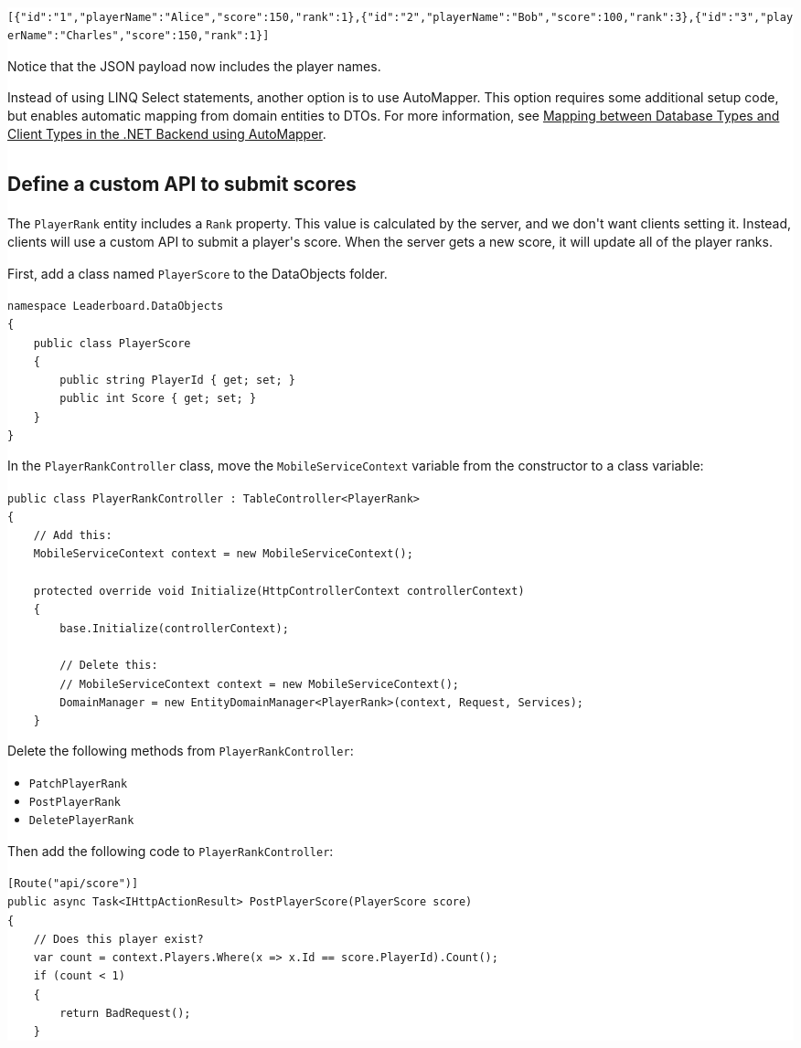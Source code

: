 	[{"id":"1","playerName":"Alice","score":150,"rank":1},{"id":"2","playerName":"Bob","score":100,"rank":3},{"id":"3","playerName":"Charles","score":150,"rank":1}]

Notice that the JSON payload now includes the player names.

Instead of using LINQ Select statements, another option is to use AutoMapper. This option requires some additional setup code, but enables automatic mapping from domain entities to DTOs. For more information, see [Mapping between Database Types and Client Types in the .NET Backend using AutoMapper](http://blogs.msdn.com/b/azuremobile/archive/2014/05/19/mapping-between-database-types-and-client-type-in-the-net-backend-using-automapper.aspx).

## Define a custom API to submit scores

The `PlayerRank` entity includes a `Rank` property. This value is calculated by the server, and we don't want clients setting it. Instead, clients will use a custom API to submit a player's score.  When the server gets a new score, it will update all of the player ranks.

First, add a class named `PlayerScore` to the DataObjects folder.

	namespace Leaderboard.DataObjects
	{
	    public class PlayerScore
	    {
	        public string PlayerId { get; set; }
	        public int Score { get; set; }
	    }
	}

In the `PlayerRankController` class, move the `MobileServiceContext` variable from the constructor to a class variable:

    public class PlayerRankController : TableController<PlayerRank>
    {
        // Add this:
        MobileServiceContext context = new MobileServiceContext();

        protected override void Initialize(HttpControllerContext controllerContext)
        {
            base.Initialize(controllerContext);

            // Delete this:
            // MobileServiceContext context = new MobileServiceContext();
            DomainManager = new EntityDomainManager<PlayerRank>(context, Request, Services);
        }


Delete the following methods from `PlayerRankController`:

- `PatchPlayerRank`
- `PostPlayerRank`
- `DeletePlayerRank`

Then add the following code to `PlayerRankController`:

    [Route("api/score")]
    public async Task<IHttpActionResult> PostPlayerScore(PlayerScore score)
    {
        // Does this player exist?
        var count = context.Players.Where(x => x.Id == score.PlayerId).Count();
        if (count < 1)
        {
            return BadRequest();
        }


[Overview]: #overview
[About the sample app]: #about-the-sample-app
[Create the project]: #create-the-project
[Add data models]: #add-data-models
[Add Web API controllers]: #add-web-api-controllers
[Use a DTO to return related entities]: #use-a-dto-to-return-related-entities
[Define a custom API to submit scores]: #define-a-custom-api-to-submit-scores
[Create the Windows Store app]: #create-the-windows-store-app
[Add model classes]: #add-model-classes
[Create a view model]: #create-a-view-model
[Add a MobileServiceClient instance]: #add-a-mobileserviceclient-instance
[Create the main page]: #create-the-main-page
[Publish your mobile service]: #publish-your-mobile-service
[Next Steps]: #next-steps
[1]: ./media/mobile-services-dotnet-backend-windows-store-dotnet-leaderboard/01leaderboard.png
[2]: ./media/mobile-services-dotnet-backend-windows-store-dotnet-leaderboard/02leaderboard.png
[3]: ./media/mobile-services-dotnet-backend-windows-store-dotnet-leaderboard/03leaderboard.png
[4]: ./media/mobile-services-dotnet-backend-windows-store-dotnet-leaderboard/04leaderboard.png
[5]: ./media/mobile-services-dotnet-backend-windows-store-dotnet-leaderboard/05leaderboard.png
[6]: ./media/mobile-services-dotnet-backend-windows-store-dotnet-leaderboard/06leaderboard.png
[7]: ./media/mobile-services-dotnet-backend-windows-store-dotnet-leaderboard/07leaderboard.png
[8]: ./media/mobile-services-dotnet-backend-windows-store-dotnet-leaderboard/08leaderboard.png
[9]: ./media/mobile-services-dotnet-backend-windows-store-dotnet-leaderboard/09leaderboard.png
[10]: ./media/mobile-services-dotnet-backend-windows-store-dotnet-leaderboard/10leaderboard.png
[11]: ./media/mobile-services-dotnet-backend-windows-store-dotnet-leaderboard/11leaderboard.png
[12]: ./media/mobile-services-dotnet-backend-windows-store-dotnet-leaderboard/12leaderboard.png
[13]: ./media/mobile-services-dotnet-backend-windows-store-dotnet-leaderboard/13leaderboard.png
[14]: ./media/mobile-services-dotnet-backend-windows-store-dotnet-leaderboard/14leaderboard.png
[15]: ./media/mobile-services-dotnet-backend-windows-store-dotnet-leaderboard/15leaderboard.png
[16]: ./media/mobile-services-dotnet-backend-windows-store-dotnet-leaderboard/16leaderboard.png
[17]: ./media/mobile-services-dotnet-backend-windows-store-dotnet-leaderboard/17leaderboard.png
[Learn more about Azure Mobile Services]: https://azure.microsoft.com/develop/mobile/resources/
[Learn more about Web API]: http://asp.net/web-api
[Handle database write conflicts]: mobile-services-windows-store-dotnet-handle-database-conflicts.md
[Add push notifications]: https://azure.microsoft.com/en-us/documentation/articles/notification-hubs-windows-store-dotnet-get-started-wns-push-notification/
[Get started with authentication]: https://azure.microsoft.com/develop/mobile/tutorials/get-started-with-users-dotnet